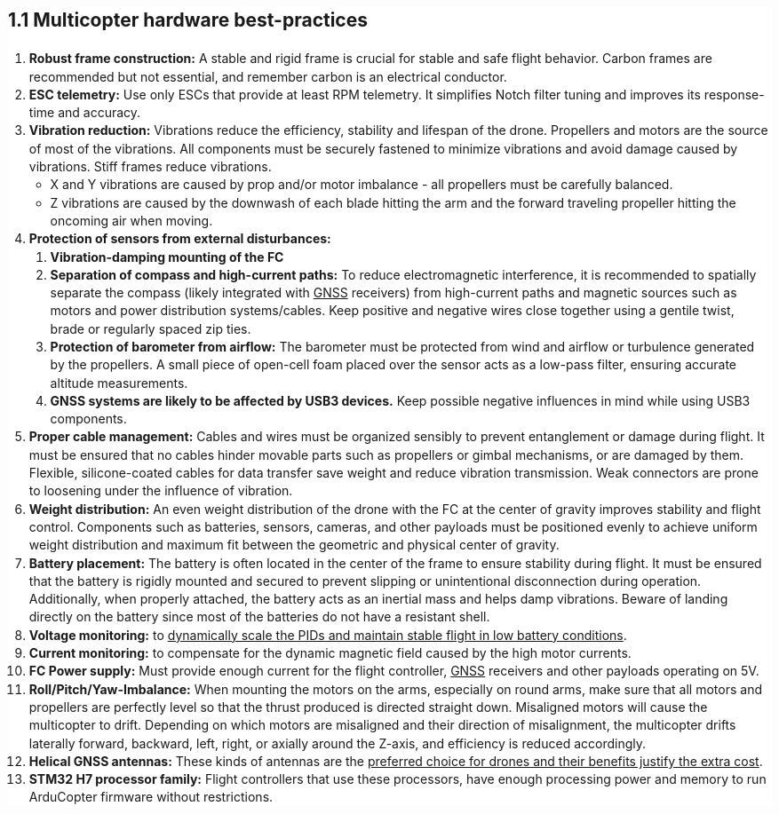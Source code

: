 ## 1.1 Multicopter hardware best-practices

1. **Robust frame construction:** A stable and rigid frame is crucial for stable and safe flight behavior. Carbon frames are recommended but not essential, and remember carbon is an electrical conductor.
2. **ESC telemetry:** Use only ESCs that provide at least RPM telemetry. It simplifies Notch filter tuning and improves its response-time and accuracy.
3. **Vibration reduction:** Vibrations reduce the efficiency, stability and lifespan of the drone. Propellers and motors are the source of most of the vibrations. All components must be securely fastened to minimize vibrations and avoid damage caused by vibrations. Stiff frames reduce vibrations.
    - X and Y vibrations are caused by prop and/or motor imbalance - all propellers must be carefully balanced.
    - Z vibrations are caused by the downwash of each blade hitting the arm and the forward traveling propeller hitting the oncoming air when moving.
4. **Protection of sensors from external disturbances:**
   1. **Vibration-damping mounting of the FC**
   1. **Separation of compass and high-current paths:** To reduce electromagnetic interference, it is recommended to spatially separate the compass (likely integrated with [GNSS](https://en.wikipedia.org/wiki/Satellite_navigation) receivers) from high-current paths and magnetic sources such as motors and power distribution systems/cables. Keep positive and negative wires close together using a gentile twist, brade or regularly spaced zip ties.
   1. **Protection of barometer from airflow:** The barometer must be protected from wind and airflow or turbulence generated by the propellers. A small piece of open-cell foam placed over the sensor acts as a low-pass filter, ensuring accurate altitude measurements.
   1. **GNSS systems are likely to be affected by USB3 devices.** Keep possible negative influences in mind while using USB3 components.
5. **Proper cable management:** Cables and wires must be organized sensibly to prevent entanglement or damage during flight. It must be ensured that no cables hinder movable parts such as propellers or gimbal mechanisms, or are damaged by them. Flexible, silicone-coated cables for data transfer save weight and reduce vibration transmission. Weak connectors are prone to loosening under the influence of vibration.
6. **Weight distribution:** An even weight distribution of the drone with the FC at the center of gravity improves stability and flight control. Components such as batteries, sensors, cameras, and other payloads must be positioned evenly to achieve uniform weight distribution and maximum fit between the geometric and physical center of gravity.
7. **Battery placement:** The battery is often located in the center of the frame to ensure stability during flight. It must be ensured that the battery is rigidly mounted and secured to prevent slipping or unintentional disconnection during operation. Additionally, when properly attached, the battery acts as an inertial mass and helps damp vibrations. Beware of landing directly on the battery since most of the batteries do not have a resistant shell.
8. **Voltage monitoring:** to [dynamically scale the PIDs and maintain stable flight in low battery conditions](https://ardupilot.org/copter/docs/current-limiting-and-voltage-scaling.html#voltage-scaling).
9. **Current monitoring:** to compensate for the dynamic magnetic field caused by the high motor currents.
10. **FC Power supply:** Must provide enough current for the flight controller, [GNSS](https://en.wikipedia.org/wiki/Satellite_navigation) receivers and other payloads operating on 5V.
11. **Roll/Pitch/Yaw-Imbalance:** When mounting the motors on the arms, especially on round arms, make sure that all motors and propellers are perfectly level so that the thrust produced is directed straight down. Misaligned motors will cause the multicopter to drift. Depending on which motors are misaligned and their direction of misalignment, the multicopter drifts laterally forward, backward, left, right, or axially around the Z-axis, and efficiency is reduced accordingly.
12. **Helical GNSS antennas:** These kinds of antennas are the [preferred choice for drones and their benefits justify the extra cost](https://discuss.ardupilot.org/t/big-gps-round-up/67755).
13. **STM32 H7 processor family:** Flight controllers that use these processors, have enough processing power and memory to run ArduCopter firmware without restrictions.
